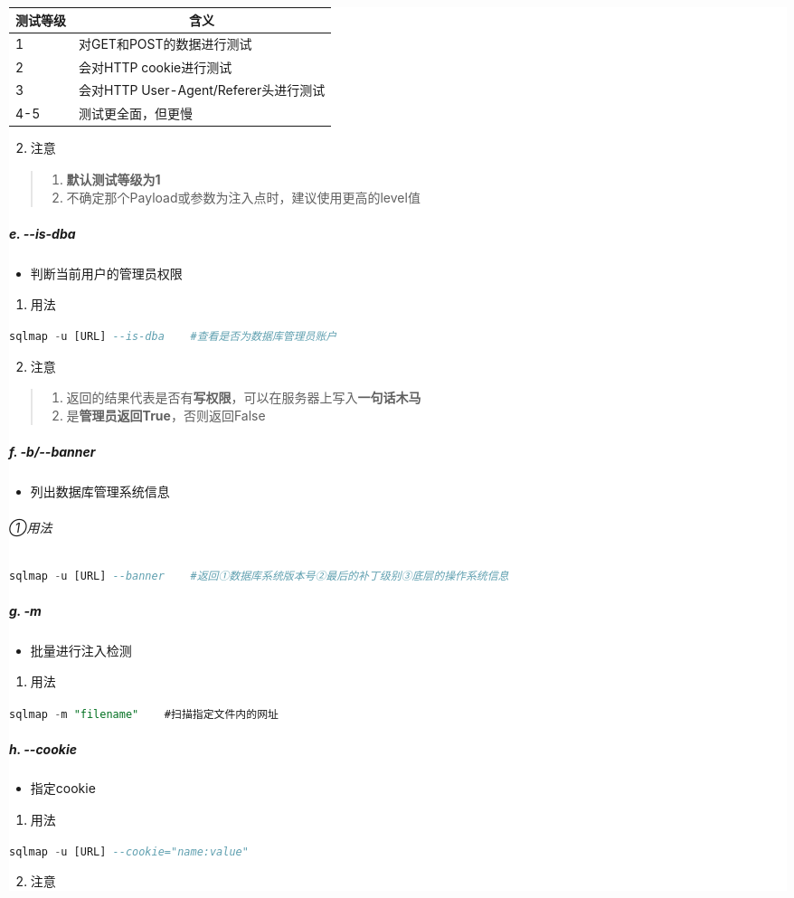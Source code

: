 | 测试等级 | 含义                                  |
| -------- | ------------------------------------- |
| 1        | 对GET和POST的数据进行测试             |
| 2        | 会对HTTP cookie进行测试               |
| 3        | 会对HTTP User-Agent/Referer头进行测试 |
| 4-5      | 测试更全面，但更慢                    |

2. 注意

> 1. **默认测试等级为1**
> 2. 不确定那个Payload或参数为注入点时，建议使用更高的level值

##### e. --is-dba

* 判断当前用户的管理员权限

1. 用法

```sql
sqlmap -u [URL] --is-dba	#查看是否为数据库管理员账户
```

2. 注意

> 1. 返回的结果代表是否有**写权限**，可以在服务器上写入**一句话木马**
> 2. 是**管理员返回True**，否则返回False

##### f. -b/--banner

* 列出数据库管理系统信息

###### ①用法

```sql
sqlmap -u [URL] --banner	#返回①数据库系统版本号②最后的补丁级别③底层的操作系统信息
```

##### g. -m

* 批量进行注入检测

1. 用法

```sql
sqlmap -m "filename"	#扫描指定文件内的网址
```

##### h.  --cookie

* 指定cookie

1. 用法

```sql
sqlmap -u [URL] --cookie="name:value"
```

2. 注意
